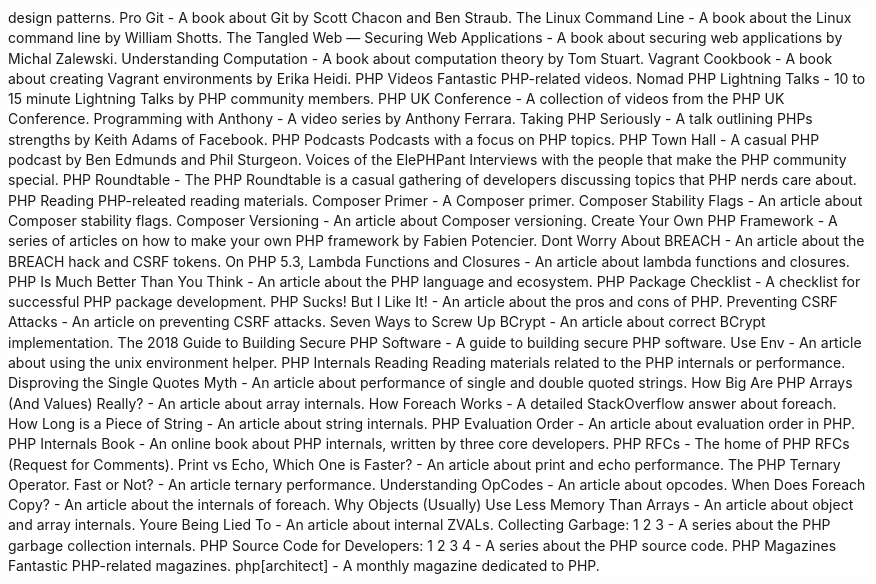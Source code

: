 design patterns. Pro Git - A book about Git by Scott Chacon and Ben Straub. The Linux Command Line - A book about the Linux command line by William Shotts. The Tangled Web — Securing Web Applications - A book about securing web applications by Michal Zalewski. Understanding Computation - A book about computation theory by Tom Stuart. Vagrant Cookbook - A book about creating Vagrant environments by Erika Heidi. PHP Videos Fantastic PHP-related videos. Nomad PHP Lightning Talks - 10 to 15 minute Lightning Talks by PHP community members. PHP UK Conference - A collection of videos from the PHP UK Conference. Programming with Anthony - A video series by Anthony Ferrara. Taking PHP Seriously - A talk outlining PHPs strengths by Keith Adams of Facebook. PHP Podcasts Podcasts with a focus on PHP topics. PHP Town Hall - A casual PHP podcast by Ben Edmunds and Phil Sturgeon. Voices of the ElePHPant Interviews with the people that make the PHP community special. PHP Roundtable - The PHP Roundtable is a casual gathering of developers discussing topics that PHP nerds care about. PHP Reading PHP-releated reading materials. Composer Primer - A Composer primer. Composer Stability Flags - An article about Composer stability flags. Composer Versioning - An article about Composer versioning. Create Your Own PHP Framework - A series of articles on how to make your own PHP framework by Fabien Potencier. Dont Worry About BREACH - An article about the BREACH hack and CSRF tokens. On PHP 5.3, Lambda Functions and Closures - An article about lambda functions and closures. PHP Is Much Better Than You Think - An article about the PHP language and ecosystem. PHP Package Checklist - A checklist for successful PHP package development. PHP Sucks! But I Like It! - An article about the pros and cons of PHP. Preventing CSRF Attacks - An article on preventing CSRF attacks. Seven Ways to Screw Up BCrypt - An article about correct BCrypt implementation. The 2018 Guide to Building Secure PHP Software - A guide to building secure PHP software. Use Env - An article about using the unix environment helper. PHP Internals Reading Reading materials related to the PHP internals or performance. Disproving the Single Quotes Myth - An article about performance of single and double quoted strings. How Big Are PHP Arrays (And Values) Really? - An article about array internals. How Foreach Works - A detailed StackOverflow answer about foreach. How Long is a Piece of String - An article about string internals. PHP Evaluation Order - An article about evaluation order in PHP. PHP Internals Book - An online book about PHP internals, written by three core developers. PHP RFCs - The home of PHP RFCs (Request for Comments). Print vs Echo, Which One is Faster? - An article about print and echo performance. The PHP Ternary Operator. Fast or Not? - An article ternary performance. Understanding OpCodes - An article about opcodes. When Does Foreach Copy? - An article about the internals of foreach. Why Objects (Usually) Use Less Memory Than Arrays - An article about object and array internals. Youre Being Lied To - An article about internal ZVALs. Collecting Garbage: 1 2 3 - A series about the PHP garbage collection internals. PHP Source Code for Developers: 1 2 3 4 - A series about the PHP source code. PHP Magazines Fantastic PHP-related magazines. php[architect] - A monthly magazine dedicated to PHP.